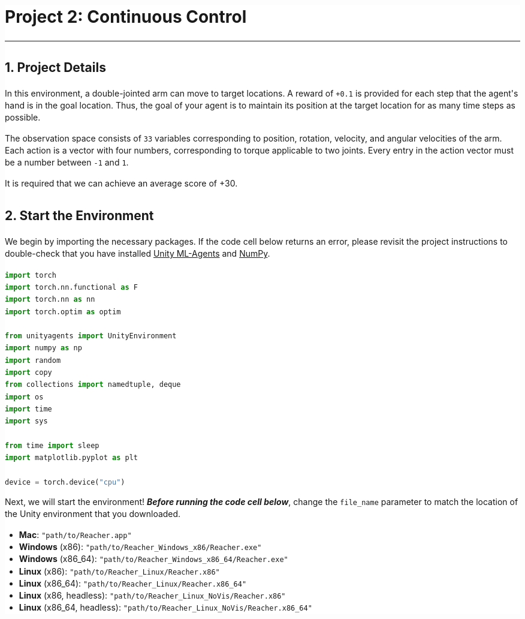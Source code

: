 # Project 2: Continuous Control

---
## 1. Project Details

In this environment, a double-jointed arm can move to target locations. A reward of `+0.1` is provided for each step that the agent's hand is in the goal location. Thus, the goal of your agent is to maintain its position at the target location for as many time steps as possible.

The observation space consists of `33` variables corresponding to position, rotation, velocity, and angular velocities of the arm.  Each action is a vector with four numbers, corresponding to torque applicable to two joints.  Every entry in the action vector must be a number between `-1` and `1`.

It is required that we can achieve an average score of +30.

## 2. Start the Environment

We begin by importing the necessary packages.  If the code cell below returns an error, please revisit the project instructions to double-check that you have installed [Unity ML-Agents](https://github.com/Unity-Technologies/ml-agents/blob/master/docs/Installation.md) and [NumPy](http://www.numpy.org/).


```python
import torch
import torch.nn.functional as F
import torch.nn as nn
import torch.optim as optim

from unityagents import UnityEnvironment
import numpy as np
import random
import copy
from collections import namedtuple, deque
import os
import time
import sys

from time import sleep
import matplotlib.pyplot as plt

device = torch.device("cpu")
```

Next, we will start the environment!  **_Before running the code cell below_**, change the `file_name` parameter to match the location of the Unity environment that you downloaded.

- **Mac**: `"path/to/Reacher.app"`
- **Windows** (x86): `"path/to/Reacher_Windows_x86/Reacher.exe"`
- **Windows** (x86_64): `"path/to/Reacher_Windows_x86_64/Reacher.exe"`
- **Linux** (x86): `"path/to/Reacher_Linux/Reacher.x86"`
- **Linux** (x86_64): `"path/to/Reacher_Linux/Reacher.x86_64"`
- **Linux** (x86, headless): `"path/to/Reacher_Linux_NoVis/Reacher.x86"`
- **Linux** (x86_64, headless): `"path/to/Reacher_Linux_NoVis/Reacher.x86_64"`

